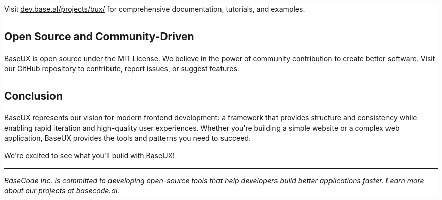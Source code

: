 Visit [dev.base.al/projects/bux/](https://dev.base.al/projects/bux/) for comprehensive documentation, tutorials, and examples.

## Open Source and Community-Driven

BaseUX is open source under the MIT License. We believe in the power of community contribution to create better software. Visit our [GitHub repository](https://github.com/BaseTechStack/basenuxt-source) to contribute, report issues, or suggest features.

## Conclusion

BaseUX represents our vision for modern frontend development: a framework that provides structure and consistency while enabling rapid iteration and high-quality user experiences. Whether you're building a simple website or a complex web application, BaseUX provides the tools and patterns you need to succeed.

We're excited to see what you'll build with BaseUX!

---

*BaseCode Inc. is committed to developing open-source tools that help developers build better applications faster. Learn more about our projects at [basecode.al](https://basecode.al).*
